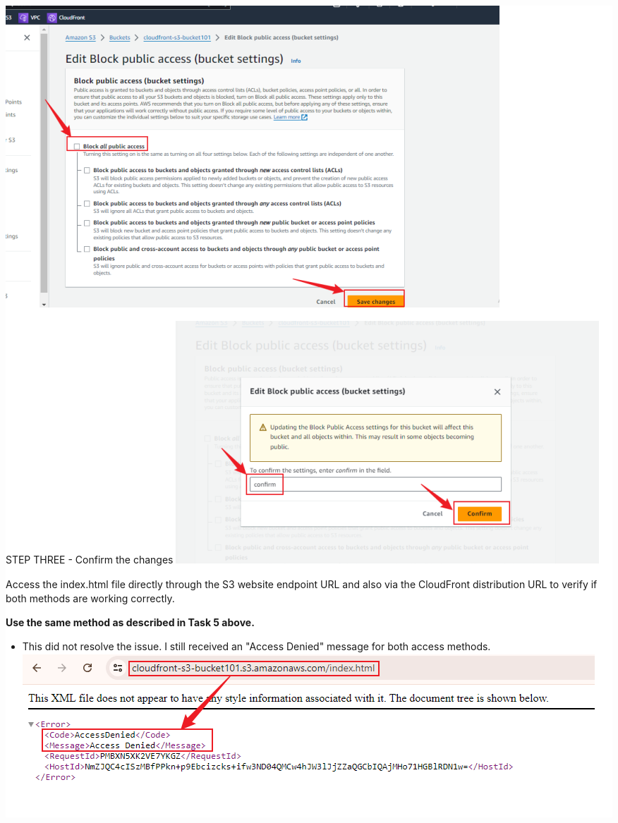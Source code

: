![](./img/Task5-Verify-Access/issue/attempt-sol1/4.uncheck-block-all-public-access.png)

STEP THREE - Confirm the changes
![](./img/Task5-Verify-Access/issue/attempt-sol1/5.confirm.png)

Access the index.html file directly through the S3 website endpoint URL and also via the CloudFront distribution URL to verify if both methods are working correctly.

**Use the same method as described in Task 5 above.**
- This did not resolve the issue. I still received an "Access Denied" message for both access methods.
![](./img/Task5-Verify-Access/issue/attempt-sol1/6.Access-denied.png)